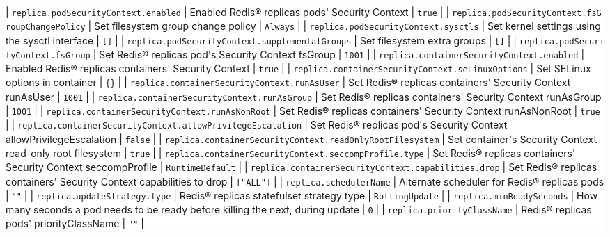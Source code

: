 | `replica.podSecurityContext.enabled`                        | Enabled Redis&reg; replicas pods' Security Context                                                                                                                                                                                | `true`                   |
| `replica.podSecurityContext.fsGroupChangePolicy`            | Set filesystem group change policy                                                                                                                                                                                                | `Always`                 |
| `replica.podSecurityContext.sysctls`                        | Set kernel settings using the sysctl interface                                                                                                                                                                                    | `[]`                     |
| `replica.podSecurityContext.supplementalGroups`             | Set filesystem extra groups                                                                                                                                                                                                       | `[]`                     |
| `replica.podSecurityContext.fsGroup`                        | Set Redis&reg; replicas pod's Security Context fsGroup                                                                                                                                                                            | `1001`                   |
| `replica.containerSecurityContext.enabled`                  | Enabled Redis&reg; replicas containers' Security Context                                                                                                                                                                          | `true`                   |
| `replica.containerSecurityContext.seLinuxOptions`           | Set SELinux options in container                                                                                                                                                                                                  | `{}`                     |
| `replica.containerSecurityContext.runAsUser`                | Set Redis&reg; replicas containers' Security Context runAsUser                                                                                                                                                                    | `1001`                   |
| `replica.containerSecurityContext.runAsGroup`               | Set Redis&reg; replicas containers' Security Context runAsGroup                                                                                                                                                                   | `1001`                   |
| `replica.containerSecurityContext.runAsNonRoot`             | Set Redis&reg; replicas containers' Security Context runAsNonRoot                                                                                                                                                                 | `true`                   |
| `replica.containerSecurityContext.allowPrivilegeEscalation` | Set Redis&reg; replicas pod's Security Context allowPrivilegeEscalation                                                                                                                                                           | `false`                  |
| `replica.containerSecurityContext.readOnlyRootFilesystem`   | Set container's Security Context read-only root filesystem                                                                                                                                                                        | `true`                   |
| `replica.containerSecurityContext.seccompProfile.type`      | Set Redis&reg; replicas containers' Security Context seccompProfile                                                                                                                                                               | `RuntimeDefault`         |
| `replica.containerSecurityContext.capabilities.drop`        | Set Redis&reg; replicas containers' Security Context capabilities to drop                                                                                                                                                         | `["ALL"]`                |
| `replica.schedulerName`                                     | Alternate scheduler for Redis&reg; replicas pods                                                                                                                                                                                  | `""`                     |
| `replica.updateStrategy.type`                               | Redis&reg; replicas statefulset strategy type                                                                                                                                                                                     | `RollingUpdate`          |
| `replica.minReadySeconds`                                   | How many seconds a pod needs to be ready before killing the next, during update                                                                                                                                                   | `0`                      |
| `replica.priorityClassName`                                 | Redis&reg; replicas pods' priorityClassName                                                                                                                                                                                       | `""`                     |